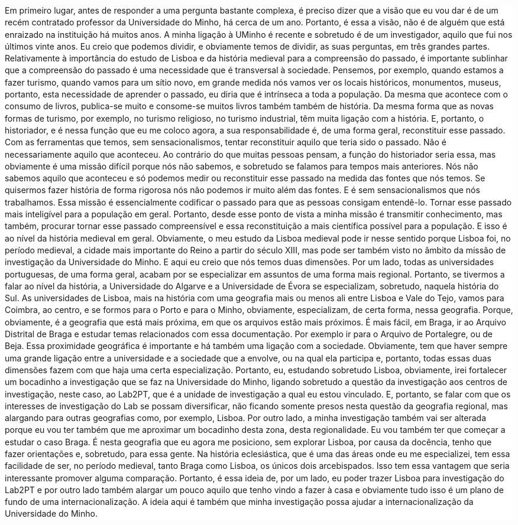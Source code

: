 <answer>Em primeiro lugar, antes de responder a uma pergunta bastante complexa, é preciso dizer que a visão que eu vou dar é de um recém contratado professor da <organization>Universidade do Minho</organization>, há cerca de um ano. Portanto, é essa a visão, não é de alguém que está enraizado na instituição há muitos anos. A minha ligação à <organization>UMinho</organization> é recente e sobretudo é de um investigador, aquilo que fui nos últimos vinte anos. Eu creio que podemos dividir, e obviamente temos de dividir, as suas perguntas, em três grandes partes. Relativamente à importância do estudo de <place>Lisboa</place> e da história medieval para a compreensão do passado, é importante sublinhar que a compreensão do passado é uma necessidade que é transversal à sociedade. Pensemos, por exemplo, quando estamos a fazer turismo, quando vamos para um sítio novo, em grande medida nós vamos ver os locais históricos, monumentos, museus, portanto, esta necessidade de aprender o passado, eu diria que é intrínseca a toda a população. Da mesma que acontece com o consumo de livros, publica-se muito e consome-se muitos livros também também de história. Da mesma forma que as novas formas de turismo, por exemplo, no turismo religioso, no turismo industrial, têm muita ligação com a história. E, portanto, o historiador, e é nessa função que eu me coloco agora, a sua responsabilidade é, de uma forma geral,  reconstituir  esse  passado. Com as ferramentas que temos, sem sensacionalismos, tentar reconstituir aquilo que teria sido o passado. Não é necessariamente aquilo que aconteceu. Ao contrário do que muitas pessoas pensam, a função do historiador seria essa, mas obviamente é uma missão difícil porque nós não sabemos, e sobretudo se falamos para tempos mais anteriores. Nós não sabemos aquilo que aconteceu e só podemos medir ou reconstituir esse passado na medida das fontes que nós temos. Se quisermos fazer história de forma rigorosa nós não podemos ir muito além das fontes. E é sem sensacionalismos que nós trabalhamos. Essa missão é essencialmente codificar o passado para que as pessoas consigam entendê-lo. Tornar esse passado mais inteligível para a população em geral. Portanto, desde esse ponto de vista a minha missão é transmitir conhecimento, mas também, procurar tornar esse passado compreensível e essa reconstituição a mais científica possível para a população. E isso é ao nível da história medieval em geral. Obviamente, o meu estudo da <place>Lisboa</place> medieval pode ir nesse sentido porque <place>Lisboa</place> foi, no período medieval, a cidade mais importante do Reino a partir do século XIII, mas pode ser também visto no âmbito da missão de investigação da <organization>Universidade do Minho</organization>. E aqui eu creio que nós temos duas dimensões. Por um lado, todas as universidades portuguesas, de uma forma geral, acabam por se especializar em assuntos de uma forma mais regional. Portanto, se tivermos a falar ao nível da história, a <organization>Universidade do <place>Algarve</place></organization> e a <organization>Universidade de <place>Évora</place></organization> se especializam, sobretudo, naquela história do <place>Sul</place>. As universidades de <place>Lisboa</place>, mais na história com uma geografia mais ou menos ali entre <place>Lisboa</place> e <place>Vale do Tejo</place>, vamos para <place>Coimbra</place>, ao <place>centro</place>, e se formos para o <place>Porto</place> e para o <place>Minho</place>, obviamente, especializam, de certa forma, nessa geografia. Porque, obviamente, é a geografia que está mais próxima, em que os arquivos estão mais próximos. É mais fácil, em <place>Braga</place>, ir ao <organization>Arquivo Distrital de Braga</organization> e estudar temas relacionados com essa documentação. Por exemplo ir para o <organization>Arquivo de Portalegre</organization>, ou de <place>Beja</place>. Essa proximidade geográfica é importante e há também uma ligação com a sociedade. Obviamente, tem que haver sempre uma grande  ligação  entre a  universidade e a  sociedade que a envolve, ou na qual ela participa e, portanto, todas essas duas dimensões fazem com que haja uma certa especialização. Portanto,  eu,  estudando  sobretudo <place>Lisboa</place>, obviamente, irei fortalecer um bocadinho a investigação que se faz na  <organization>Universidade do Minho</organization>, ligando sobretudo a questão da investigação aos centros de investigação, neste caso, ao <organization>Lab2PT</organization>, que é a unidade de investigação a qual eu estou vinculado. E, portanto, se falar com que os interesses de investigação do <organization>Lab</organization> se possam diversificar, não ficando somente presos nesta questão da geografia regional, mas alargando para outras geografias como, por exemplo, <place>Lisboa</place>. Por outro lado, a minha investigação também vai ser alterada porque eu vou ter também que me aproximar um bocadinho desta zona, desta regionalidade. Eu vou também ter que começar a estudar o caso <place>Braga</place>. É nesta geografia que eu agora me posiciono, sem explorar <place>Lisboa</place>, por causa da docência, tenho que fazer orientações e, sobretudo, para essa gente. Na história eclesiástica, que é uma das áreas onde eu me especializei, tem essa facilidade de ser, no período medieval, tanto <place>Braga</place> como <place>Lisboa</place>, os únicos dois arcebispados. Isso tem essa vantagem que seria interessante promover alguma comparação. Portanto, é essa ideia de, por um lado, eu poder trazer <place>Lisboa</place> para investigação do <organization>Lab2PT</organization> e por outro lado também alargar um pouco aquilo que tenho vindo a fazer à casa e obviamente tudo isso é um plano de fundo de uma internacionalização. A ideia aqui é também que minha investigação possa ajudar a internacionalização da <organization>Universidade do Minho</organization>.</answer>
